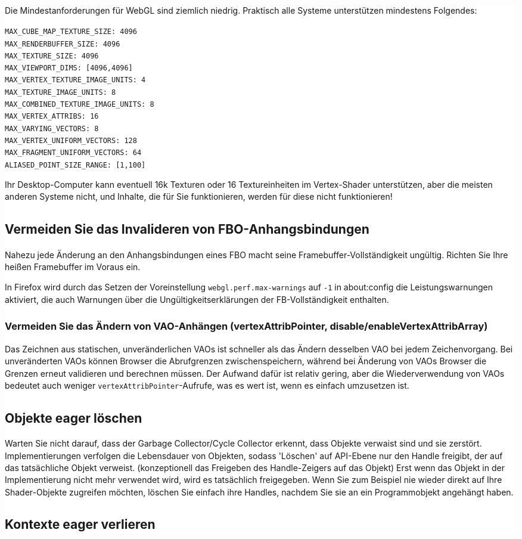 Die Mindestanforderungen für WebGL sind ziemlich niedrig. Praktisch alle Systeme unterstützen mindestens Folgendes:

```plain
MAX_CUBE_MAP_TEXTURE_SIZE: 4096
MAX_RENDERBUFFER_SIZE: 4096
MAX_TEXTURE_SIZE: 4096
MAX_VIEWPORT_DIMS: [4096,4096]
MAX_VERTEX_TEXTURE_IMAGE_UNITS: 4
MAX_TEXTURE_IMAGE_UNITS: 8
MAX_COMBINED_TEXTURE_IMAGE_UNITS: 8
MAX_VERTEX_ATTRIBS: 16
MAX_VARYING_VECTORS: 8
MAX_VERTEX_UNIFORM_VECTORS: 128
MAX_FRAGMENT_UNIFORM_VECTORS: 64
ALIASED_POINT_SIZE_RANGE: [1,100]
```

Ihr Desktop-Computer kann eventuell 16k Texturen oder 16 Textureinheiten im Vertex-Shader unterstützen, aber die meisten anderen Systeme nicht, und Inhalte, die für Sie funktionieren, werden für diese nicht funktionieren!

## Vermeiden Sie das Invalideren von FBO-Anhangsbindungen

Nahezu jede Änderung an den Anhangsbindungen eines FBO macht seine Framebuffer-Vollständigkeit ungültig. Richten Sie Ihre heißen Framebuffer im Voraus ein.

In Firefox wird durch das Setzen der Voreinstellung `webgl.perf.max-warnings` auf `-1` in about:config die Leistungswarnungen aktiviert, die auch Warnungen über die Ungültigkeitserklärungen der FB-Vollständigkeit enthalten.

### Vermeiden Sie das Ändern von VAO-Anhängen (vertexAttribPointer, disable/enableVertexAttribArray)

Das Zeichnen aus statischen, unveränderlichen VAOs ist schneller als das Ändern desselben VAO bei jedem Zeichenvorgang. Bei unveränderten VAOs können Browser die Abrufgrenzen zwischenspeichern, während bei Änderung von VAOs Browser die Grenzen erneut validieren und berechnen müssen. Der Aufwand dafür ist relativ gering, aber die Wiederverwendung von VAOs bedeutet auch weniger `vertexAttribPointer`-Aufrufe, was es wert ist, wenn es einfach umzusetzen ist.

## Objekte eager löschen

Warten Sie nicht darauf, dass der Garbage Collector/Cycle Collector erkennt, dass Objekte verwaist sind und sie zerstört. Implementierungen verfolgen die Lebensdauer von Objekten, sodass 'Löschen' auf API-Ebene nur den Handle freigibt, der auf das tatsächliche Objekt verweist. (konzeptionell das Freigeben des Handle-Zeigers auf das Objekt) Erst wenn das Objekt in der Implementierung nicht mehr verwendet wird, wird es tatsächlich freigegeben. Wenn Sie zum Beispiel nie wieder direkt auf Ihre Shader-Objekte zugreifen möchten, löschen Sie einfach ihre Handles, nachdem Sie sie an ein Programmobjekt angehängt haben.

## Kontexte eager verlieren
